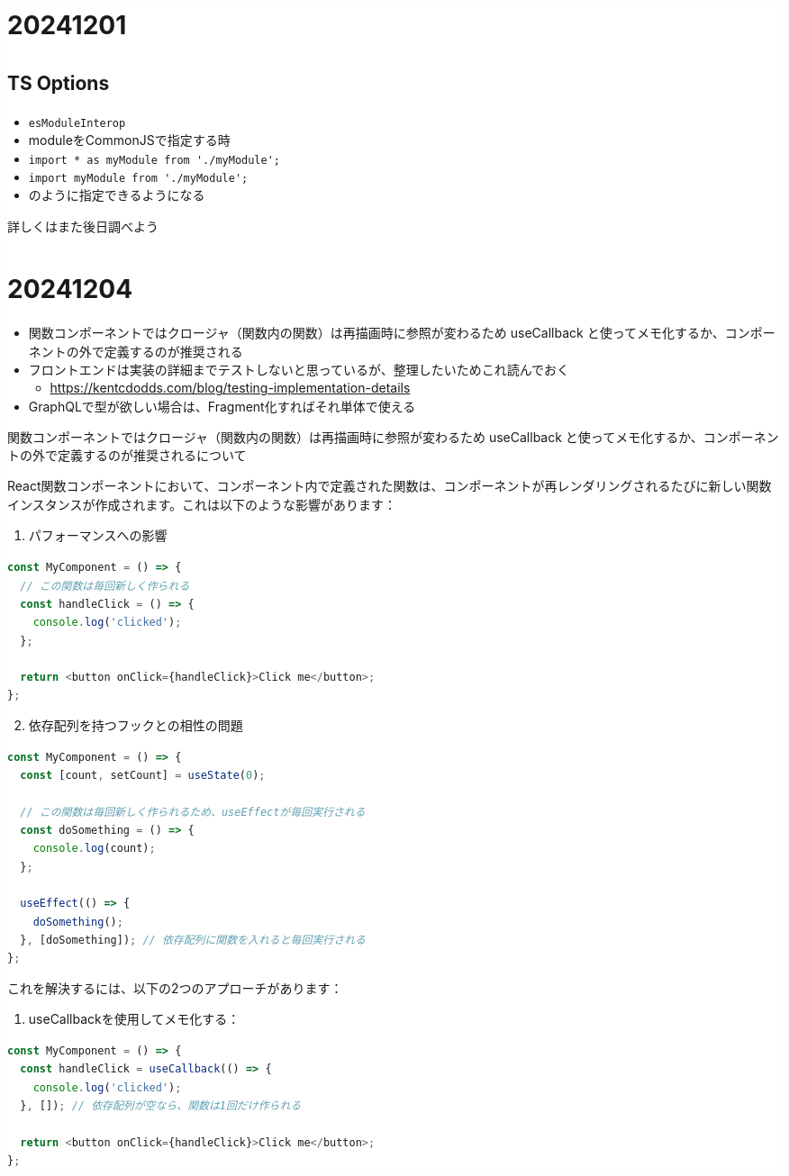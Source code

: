 # 20241201
## TS Options
- `esModuleInterop`
- moduleをCommonJSで指定する時
- `import * as myModule from './myModule';`
- `import myModule from './myModule';`
- のように指定できるようになる

詳しくはまた後日調べよう

# 20241204
 - 関数コンポーネントではクロージャ（関数内の関数）は再描画時に参照が変わるため useCallback と使ってメモ化するか、コンポーネントの外で定義するのが推奨される
 - フロントエンドは実装の詳細までテストしないと思っているが、整理したいためこれ読んでおく
   - https://kentcdodds.com/blog/testing-implementation-details
 - GraphQLで型が欲しい場合は、Fragment化すればそれ単体で使える


関数コンポーネントではクロージャ（関数内の関数）は再描画時に参照が変わるため useCallback と使ってメモ化するか、コンポーネントの外で定義するのが推奨されるについて

React関数コンポーネントにおいて、コンポーネント内で定義された関数は、コンポーネントが再レンダリングされるたびに新しい関数インスタンスが作成されます。これは以下のような影響があります：

1. パフォーマンスへの影響
```javascript
const MyComponent = () => {
  // この関数は毎回新しく作られる
  const handleClick = () => {
    console.log('clicked');
  };

  return <button onClick={handleClick}>Click me</button>;
};
```

2. 依存配列を持つフックとの相性の問題
```javascript
const MyComponent = () => {
  const [count, setCount] = useState(0);
  
  // この関数は毎回新しく作られるため、useEffectが毎回実行される
  const doSomething = () => {
    console.log(count);
  };

  useEffect(() => {
    doSomething();
  }, [doSomething]); // 依存配列に関数を入れると毎回実行される
};
```

これを解決するには、以下の2つのアプローチがあります：

1. useCallbackを使用してメモ化する：
```javascript
const MyComponent = () => {
  const handleClick = useCallback(() => {
    console.log('clicked');
  }, []); // 依存配列が空なら、関数は1回だけ作られる

  return <button onClick={handleClick}>Click me</button>;
};
```
